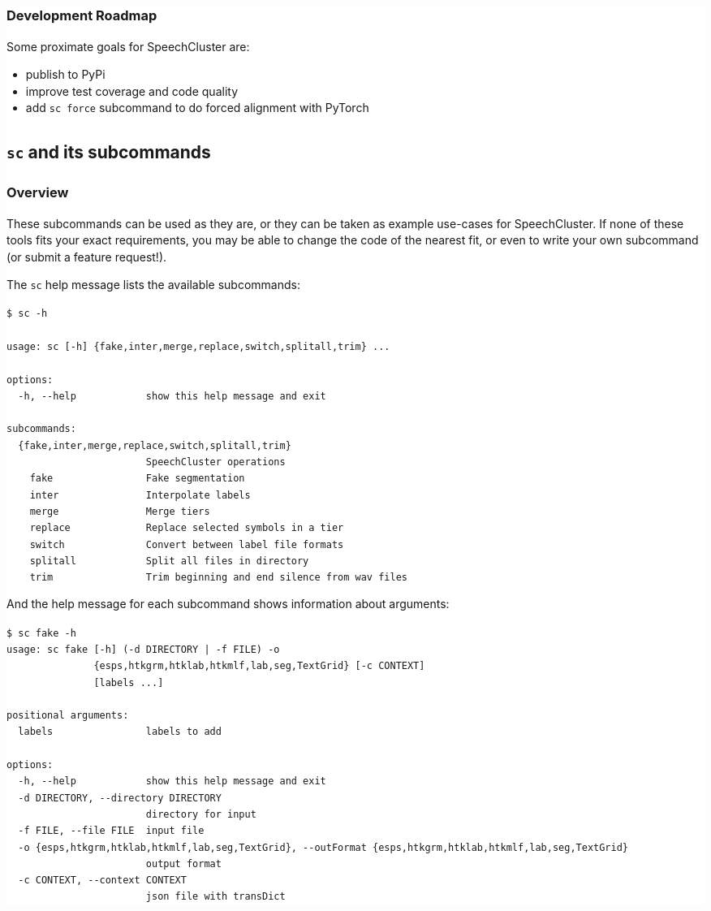 ### Development Roadmap

Some proximate goals for SpeechCluster are:

- publish to PyPi
- improve test coverage and code quality
- add `sc force` subcommand to do forced alignment with PyTorch

## `sc` and its subcommands
### Overview

These subcommands can be used as they are, or they can be taken as example use-cases for SpeechCluster.  If none of these tools fits your exact requirements, you may be able to change the code of the nearest fit, or even to write your own subcommand (or submit a feature request!).

The `sc` help message lists the available subcommands:

```
$ sc -h

usage: sc [-h] {fake,inter,merge,replace,switch,splitall,trim} ...

options:
  -h, --help            show this help message and exit

subcommands:
  {fake,inter,merge,replace,switch,splitall,trim}
                        SpeechCluster operations
    fake                Fake segmentation
    inter               Interpolate labels
    merge               Merge tiers
    replace             Replace selected symbols in a tier
    switch              Convert between label file formats
    splitall            Split all files in directory
    trim                Trim beginning and end silence from wav files
```

And the help message for each subcommand shows information about arguments:

```
$ sc fake -h
usage: sc fake [-h] (-d DIRECTORY | -f FILE) -o
               {esps,htkgrm,htklab,htkmlf,lab,seg,TextGrid} [-c CONTEXT]
               [labels ...]

positional arguments:
  labels                labels to add

options:
  -h, --help            show this help message and exit
  -d DIRECTORY, --directory DIRECTORY
                        directory for input
  -f FILE, --file FILE  input file
  -o {esps,htkgrm,htklab,htkmlf,lab,seg,TextGrid}, --outFormat {esps,htkgrm,htklab,htkmlf,lab,seg,TextGrid}
                        output format
  -c CONTEXT, --context CONTEXT
                        json file with transDict
```
